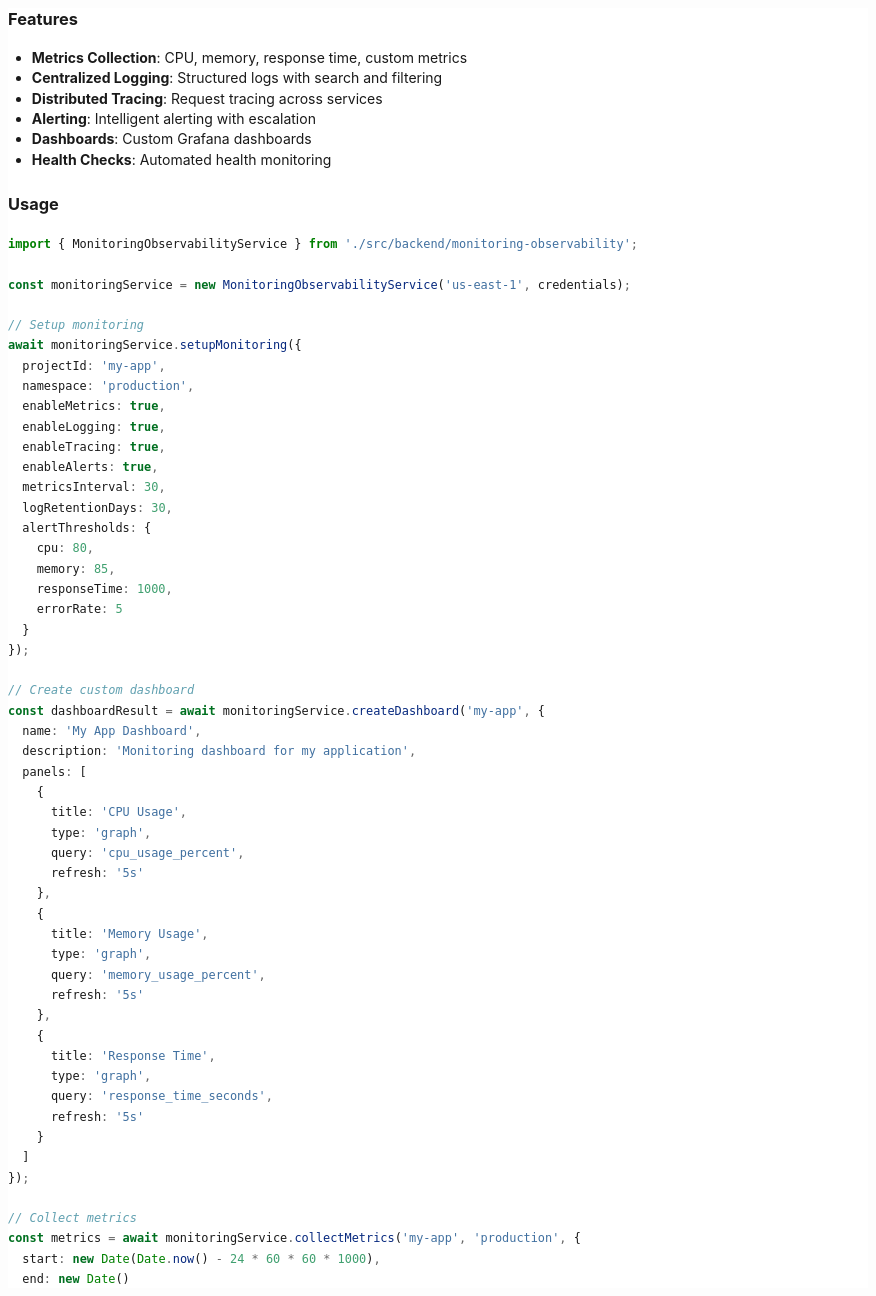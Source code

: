 ### Features

- **Metrics Collection**: CPU, memory, response time, custom metrics
- **Centralized Logging**: Structured logs with search and filtering
- **Distributed Tracing**: Request tracing across services
- **Alerting**: Intelligent alerting with escalation
- **Dashboards**: Custom Grafana dashboards
- **Health Checks**: Automated health monitoring

### Usage

```typescript
import { MonitoringObservabilityService } from './src/backend/monitoring-observability';

const monitoringService = new MonitoringObservabilityService('us-east-1', credentials);

// Setup monitoring
await monitoringService.setupMonitoring({
  projectId: 'my-app',
  namespace: 'production',
  enableMetrics: true,
  enableLogging: true,
  enableTracing: true,
  enableAlerts: true,
  metricsInterval: 30,
  logRetentionDays: 30,
  alertThresholds: {
    cpu: 80,
    memory: 85,
    responseTime: 1000,
    errorRate: 5
  }
});

// Create custom dashboard
const dashboardResult = await monitoringService.createDashboard('my-app', {
  name: 'My App Dashboard',
  description: 'Monitoring dashboard for my application',
  panels: [
    {
      title: 'CPU Usage',
      type: 'graph',
      query: 'cpu_usage_percent',
      refresh: '5s'
    },
    {
      title: 'Memory Usage',
      type: 'graph',
      query: 'memory_usage_percent',
      refresh: '5s'
    },
    {
      title: 'Response Time',
      type: 'graph',
      query: 'response_time_seconds',
      refresh: '5s'
    }
  ]
});

// Collect metrics
const metrics = await monitoringService.collectMetrics('my-app', 'production', {
  start: new Date(Date.now() - 24 * 60 * 60 * 1000),
  end: new Date()
```